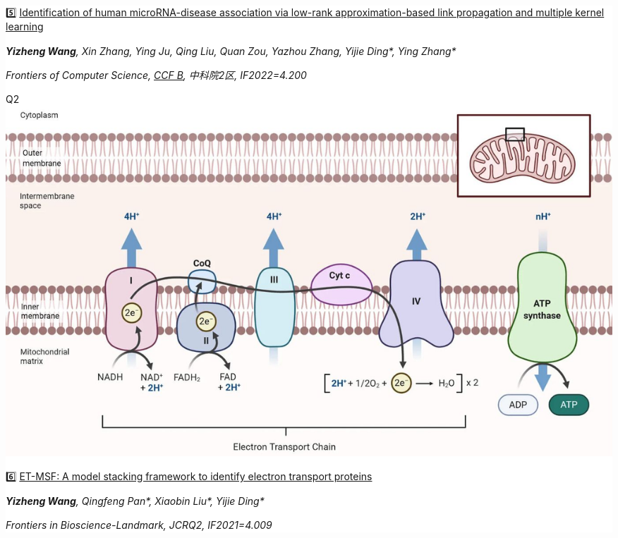 5️⃣ [Identification of human microRNA-disease association via low-rank approximation-based link propagation and multiple kernel learning](https://journal.hep.com.cn/fcs/EN/10.1007/s11704-023-2490-5)

***Yizheng Wang**, Xin Zhang, Ying Ju, Qing Liu, Quan Zou, Yazhou Zhang, Yijie Ding\*, Ying Zhang\**

*Frontiers of Computer Science, [CCF B](https://www.ccf.org.cn/Academic_Evaluation/Cross_Compre_Emerging/), 中科院2区, IF2022=4.200*

  </div>
</div>





<div class='paper-box'>
  <div class='paper-box-image'>
      <div class="badge">Q2</div>
      <img src='images/et.jpg' alt="sym" width="100%">
  </div>
  <div class='paper-box-text' markdown="1">
    
6️⃣ [ET-MSF: A model stacking framework to identify electron transport proteins](https://www.imrpress.com/journal/FBL/27/1/10.31083/j.fbl2701012/htm)

***Yizheng Wang**, Qingfeng Pan\*, Xiaobin Liu\*, Yijie Ding\**

*Frontiers in Bioscience-Landmark, JCRQ2, IF2021=4.009*

  </div>
</div>
